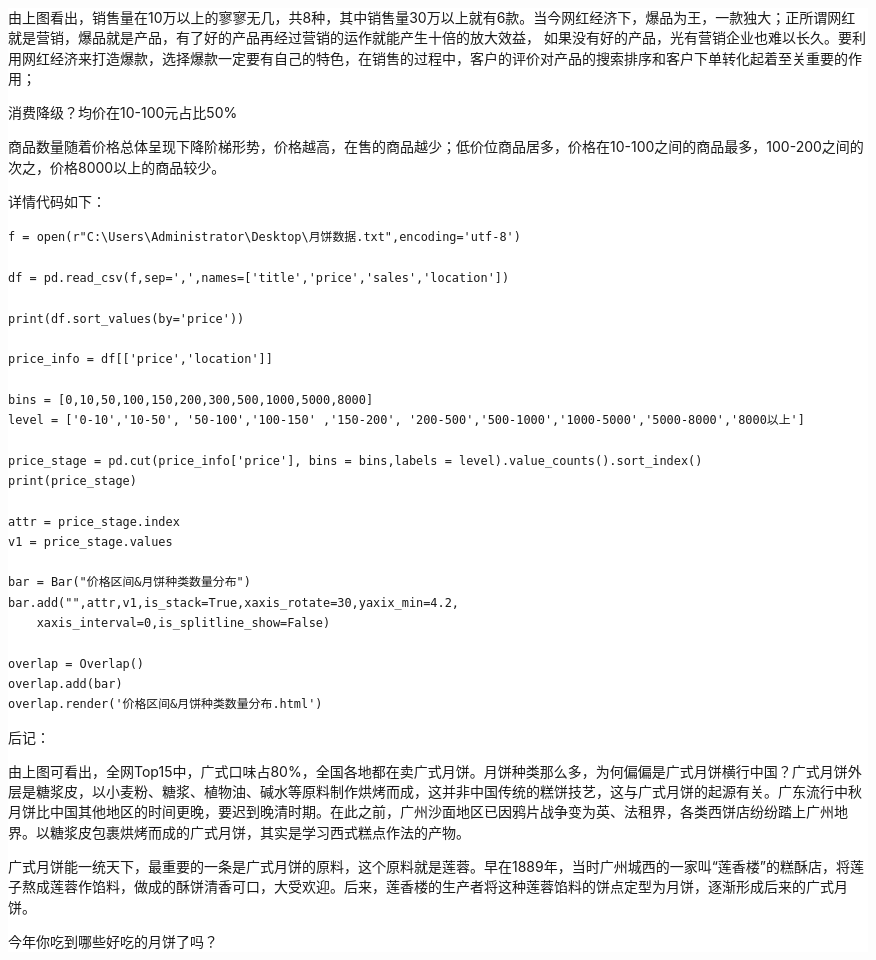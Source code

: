 由上图看出，销售量在10万以上的寥寥无几，共8种，其中销售量30万以上就有6款。当今网红经济下，爆品为王，一款独大；正所谓网红就是营销，爆品就是产品，有了好的产品再经过营销的运作就能产生十倍的放大效益， 如果没有好的产品，光有营销企业也难以长久。要利用网红经济来打造爆款，选择爆款一定要有自己的特色，在销售的过程中，客户的评价对产品的搜索排序和客户下单转化起着至关重要的作用；

消费降级？均价在10-100元占比50%


商品数量随着价格总体呈现下降阶梯形势，价格越高，在售的商品越少；低价位商品居多，价格在10-100之间的商品最多，100-200之间的次之，价格8000以上的商品较少。

详情代码如下：
```
f = open(r"C:\Users\Administrator\Desktop\月饼数据.txt",encoding='utf-8')

df = pd.read_csv(f,sep=',',names=['title','price','sales','location'])

print(df.sort_values(by='price'))

price_info = df[['price','location']]

bins = [0,10,50,100,150,200,300,500,1000,5000,8000]
level = ['0-10','10-50', '50-100','100-150' ,'150-200', '200-500','500-1000','1000-5000','5000-8000','8000以上']

price_stage = pd.cut(price_info['price'], bins = bins,labels = level).value_counts().sort_index()
print(price_stage)

attr = price_stage.index
v1 = price_stage.values

bar = Bar("价格区间&月饼种类数量分布")
bar.add("",attr,v1,is_stack=True,xaxis_rotate=30,yaxix_min=4.2,
    xaxis_interval=0,is_splitline_show=False)

overlap = Overlap()
overlap.add(bar)
overlap.render('价格区间&月饼种类数量分布.html')

```
后记：



由上图可看出，全网Top15中，广式口味占80%，全国各地都在卖广式月饼。月饼种类那么多，为何偏偏是广式月饼横行中国？广式月饼外层是糖浆皮，以小麦粉、糖浆、植物油、碱水等原料制作烘烤而成，这并非中国传统的糕饼技艺，这与广式月饼的起源有关。广东流行中秋月饼比中国其他地区的时间更晚，要迟到晚清时期。在此之前，广州沙面地区已因鸦片战争变为英、法租界，各类西饼店纷纷踏上广州地界。以糖浆皮包裹烘烤而成的广式月饼，其实是学习西式糕点作法的产物。


广式月饼能一统天下，最重要的一条是广式月饼的原料，这个原料就是莲蓉。早在1889年，当时广州城西的一家叫“莲香楼”的糕酥店，将莲子熬成莲蓉作馅料，做成的酥饼清香可口，大受欢迎。后来，莲香楼的生产者将这种莲蓉馅料的饼点定型为月饼，逐渐形成后来的广式月饼。

今年你吃到哪些好吃的月饼了吗？

